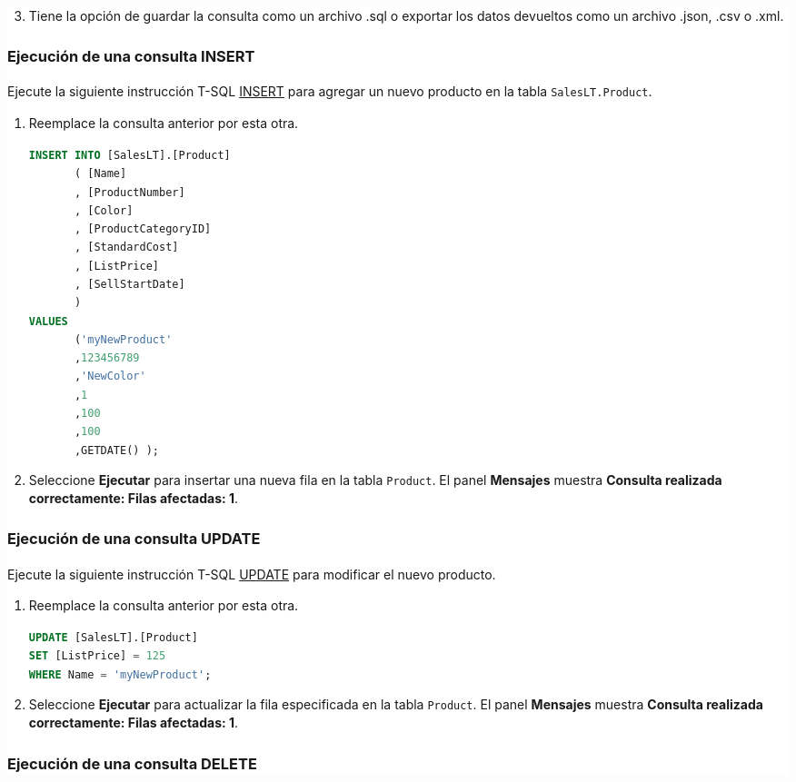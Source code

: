 3. Tiene la opción de guardar la consulta como un archivo .sql o exportar los datos devueltos como un archivo .json, .csv o .xml.

### <a name="run-an-insert-query"></a>Ejecución de una consulta INSERT

Ejecute la siguiente instrucción T-SQL [INSERT](/sql/t-sql/statements/insert-transact-sql/) para agregar un nuevo producto en la tabla `SalesLT.Product`.

1. Reemplace la consulta anterior por esta otra.

    ```sql
    INSERT INTO [SalesLT].[Product]
           ( [Name]
           , [ProductNumber]
           , [Color]
           , [ProductCategoryID]
           , [StandardCost]
           , [ListPrice]
           , [SellStartDate]
           )
    VALUES
           ('myNewProduct'
           ,123456789
           ,'NewColor'
           ,1
           ,100
           ,100
           ,GETDATE() );
   ```


2. Seleccione **Ejecutar** para insertar una nueva fila en la tabla `Product`. El panel **Mensajes** muestra **Consulta realizada correctamente: Filas afectadas: 1**.


### <a name="run-an-update-query"></a>Ejecución de una consulta UPDATE

Ejecute la siguiente instrucción T-SQL [UPDATE](/sql/t-sql/queries/update-transact-sql/) para modificar el nuevo producto.

1. Reemplace la consulta anterior por esta otra.

   ```sql
   UPDATE [SalesLT].[Product]
   SET [ListPrice] = 125
   WHERE Name = 'myNewProduct';
   ```

2. Seleccione **Ejecutar** para actualizar la fila especificada en la tabla `Product`. El panel **Mensajes** muestra **Consulta realizada correctamente: Filas afectadas: 1**.

### <a name="run-a-delete-query"></a>Ejecución de una consulta DELETE
